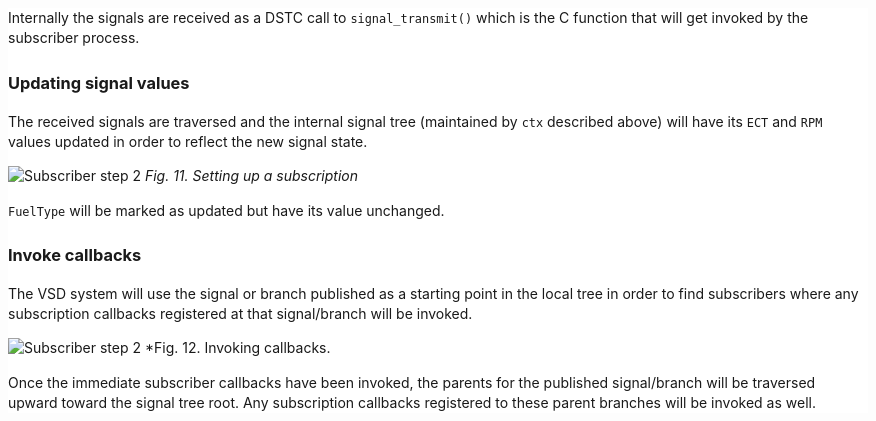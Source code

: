 Internally the signals are received as a DSTC call to
`signal_transmit()` which is the C function that will get invoked by
the subscriber process.

### Updating signal values
The received signals are traversed and the internal signal tree
(maintained by `ctx` described above) will have its `ECT` and `RPM`
values updated in order to reflect the new signal state.

![Subscriber step 2](illustrations/vsd_sub_4.png "Setting up subscription")
*Fig. 11. Setting up a subscription*

`FuelType` will be marked as updated but have its value unchanged.

### Invoke callbacks
The VSD system will use the signal or branch published as a starting
point in the local tree in order to find subscribers where any subscription
callbacks registered at that signal/branch will be invoked.

![Subscriber step 2](illustrations/vsd_sub_5.png "Setting up subscription")
*Fig. 12. Invoking callbacks.

Once the immediate subscriber callbacks have been invoked, the parents
for the published signal/branch will be traversed upward toward the
signal tree root. Any subscription callbacks registered to these
parent branches will be invoked as well.
